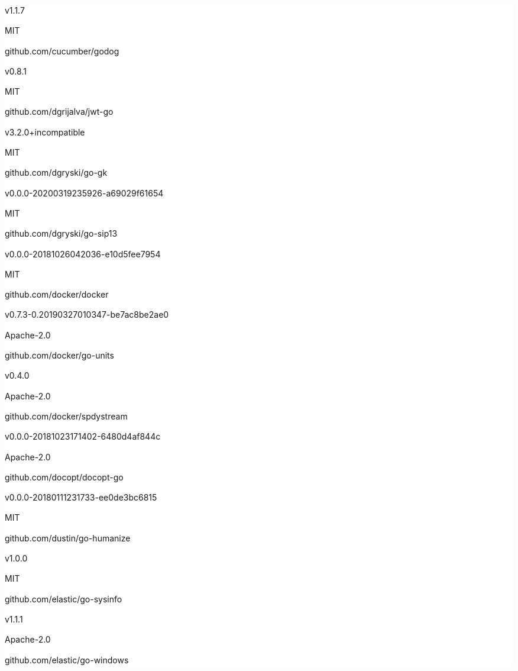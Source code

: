 v1.1.7

MIT

github.com/cucumber/godog

v0.8.1

MIT

github.com/dgrijalva/jwt-go

v3.2.0+incompatible

MIT

github.com/dgryski/go-gk

v0.0.0-20200319235926-a69029f61654

MIT

github.com/dgryski/go-sip13

v0.0.0-20181026042036-e10d5fee7954

MIT

github.com/docker/docker

v0.7.3-0.20190327010347-be7ac8be2ae0

Apache-2.0

github.com/docker/go-units

v0.4.0

Apache-2.0

github.com/docker/spdystream

v0.0.0-20181023171402-6480d4af844c

Apache-2.0

github.com/docopt/docopt-go

v0.0.0-20180111231733-ee0de3bc6815

MIT

github.com/dustin/go-humanize

v1.0.0

MIT

github.com/elastic/go-sysinfo

v1.1.1

Apache-2.0

github.com/elastic/go-windows
